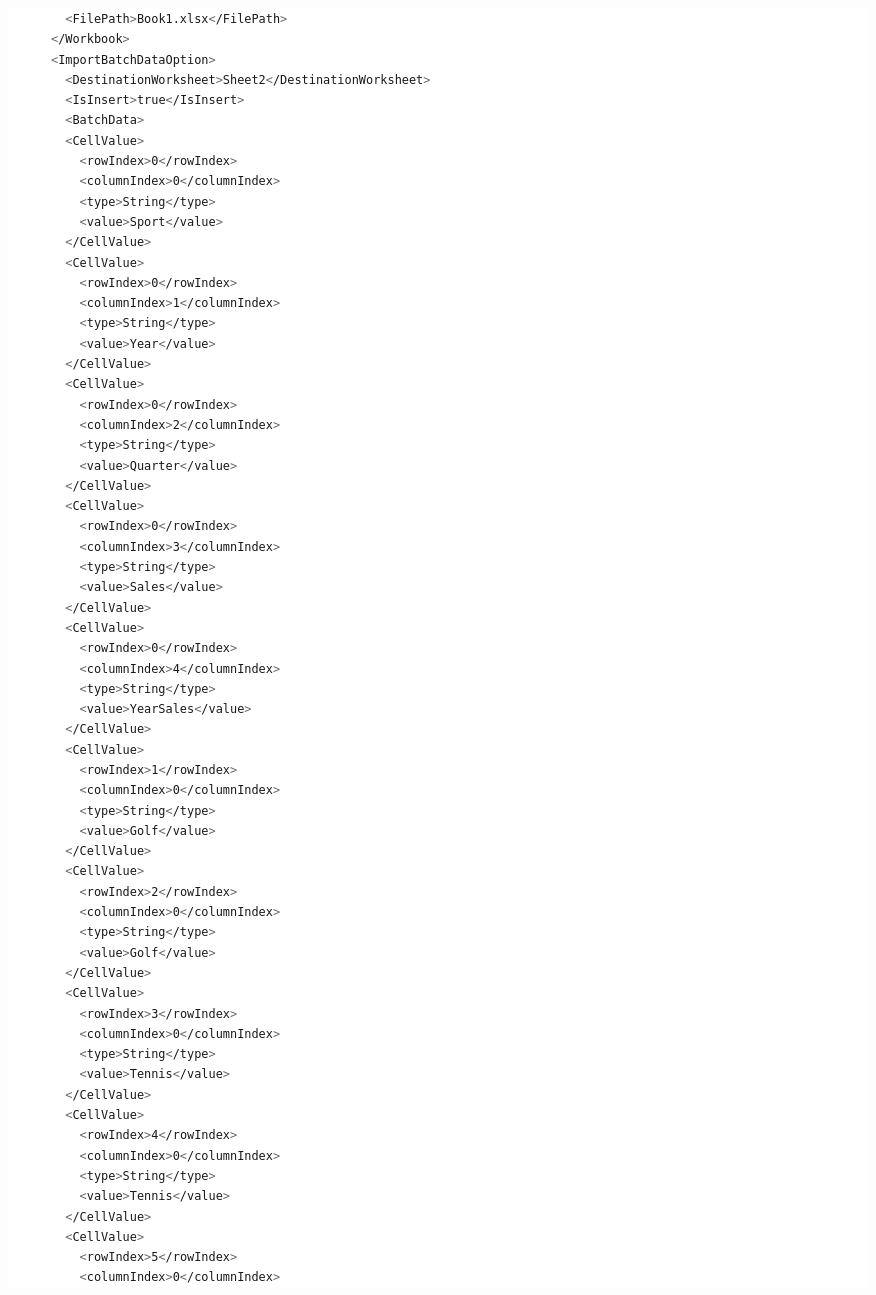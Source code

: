 ```bash
        <FilePath>Book1.xlsx</FilePath>
      </Workbook>
      <ImportBatchDataOption>
        <DestinationWorksheet>Sheet2</DestinationWorksheet>
        <IsInsert>true</IsInsert>
        <BatchData>
        <CellValue>
          <rowIndex>0</rowIndex>
          <columnIndex>0</columnIndex>
          <type>String</type>
          <value>Sport</value>
        </CellValue>
        <CellValue>
          <rowIndex>0</rowIndex>
          <columnIndex>1</columnIndex>
          <type>String</type>
          <value>Year</value>
        </CellValue>
        <CellValue>
          <rowIndex>0</rowIndex>
          <columnIndex>2</columnIndex>
          <type>String</type>
          <value>Quarter</value>
        </CellValue>
        <CellValue>
          <rowIndex>0</rowIndex>
          <columnIndex>3</columnIndex>
          <type>String</type>
          <value>Sales</value>
        </CellValue>
        <CellValue>
          <rowIndex>0</rowIndex>
          <columnIndex>4</columnIndex>
          <type>String</type>
          <value>YearSales</value>
        </CellValue>
        <CellValue>
          <rowIndex>1</rowIndex>
          <columnIndex>0</columnIndex>
          <type>String</type>
          <value>Golf</value>
        </CellValue>
        <CellValue>
          <rowIndex>2</rowIndex>
          <columnIndex>0</columnIndex>
          <type>String</type>
          <value>Golf</value>
        </CellValue>
        <CellValue>
          <rowIndex>3</rowIndex>
          <columnIndex>0</columnIndex>
          <type>String</type>
          <value>Tennis</value>
        </CellValue>
        <CellValue>
          <rowIndex>4</rowIndex>
          <columnIndex>0</columnIndex>
          <type>String</type>
          <value>Tennis</value>
        </CellValue>
        <CellValue>
          <rowIndex>5</rowIndex>
          <columnIndex>0</columnIndex>
```